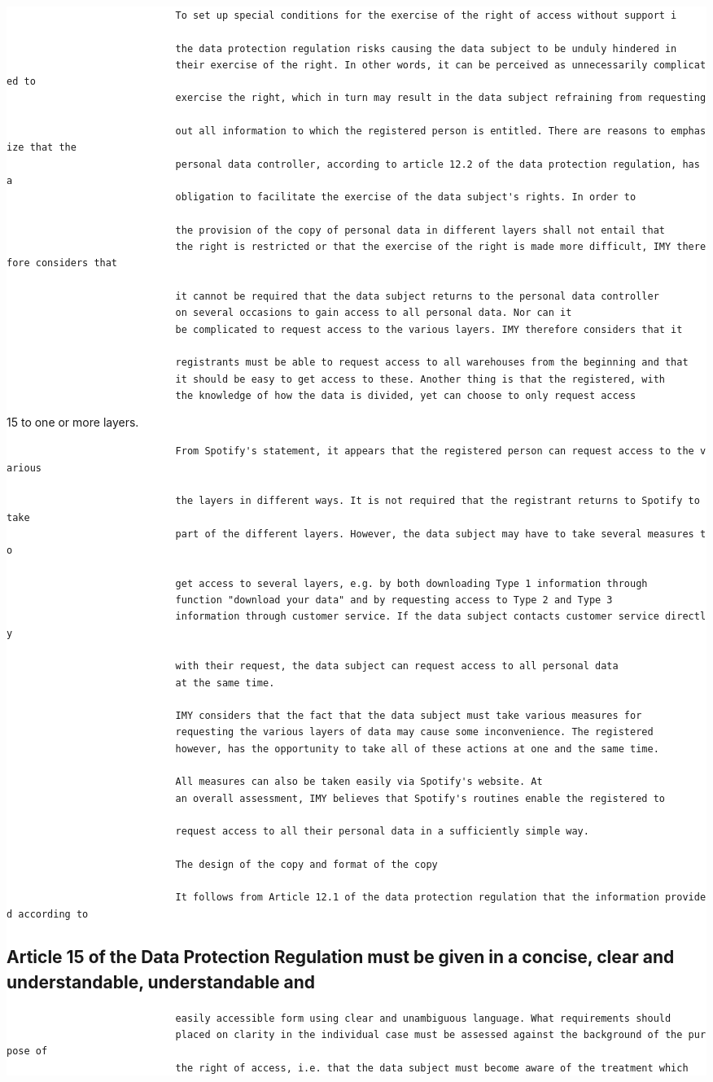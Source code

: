                                  To set up special conditions for the exercise of the right of access without support i

                                 the data protection regulation risks causing the data subject to be unduly hindered in
                                 their exercise of the right. In other words, it can be perceived as unnecessarily complicated to
                                 exercise the right, which in turn may result in the data subject refraining from requesting

                                 out all information to which the registered person is entitled. There are reasons to emphasize that the
                                 personal data controller, according to article 12.2 of the data protection regulation, has a
                                 obligation to facilitate the exercise of the data subject's rights. In order to

                                 the provision of the copy of personal data in different layers shall not entail that
                                 the right is restricted or that the exercise of the right is made more difficult, IMY therefore considers that

                                 it cannot be required that the data subject returns to the personal data controller
                                 on several occasions to gain access to all personal data. Nor can it
                                 be complicated to request access to the various layers. IMY therefore considers that it

                                 registrants must be able to request access to all warehouses from the beginning and that
                                 it should be easy to get access to these. Another thing is that the registered, with
                                 the knowledge of how the data is divided, yet can choose to only request access
15 to one or more layers.

                                 From Spotify's statement, it appears that the registered person can request access to the various

                                 the layers in different ways. It is not required that the registrant returns to Spotify to take
                                 part of the different layers. However, the data subject may have to take several measures to

                                 get access to several layers, e.g. by both downloading Type 1 information through
                                 function "download your data" and by requesting access to Type 2 and Type 3
                                 information through customer service. If the data subject contacts customer service directly

                                 with their request, the data subject can request access to all personal data
                                 at the same time.

                                 IMY considers that the fact that the data subject must take various measures for
                                 requesting the various layers of data may cause some inconvenience. The registered
                                 however, has the opportunity to take all of these actions at one and the same time.

                                 All measures can also be taken easily via Spotify's website. At
                                 an overall assessment, IMY believes that Spotify's routines enable the registered to

                                 request access to all their personal data in a sufficiently simple way.

                                 The design of the copy and format of the copy

                                 It follows from Article 12.1 of the data protection regulation that the information provided according to
## Article 15 of the Data Protection Regulation must be given in a concise, clear and understandable, understandable and

                                 easily accessible form using clear and unambiguous language. What requirements should
                                 placed on clarity in the individual case must be assessed against the background of the purpose of
                                 the right of access, i.e. that the data subject must become aware of the treatment which
